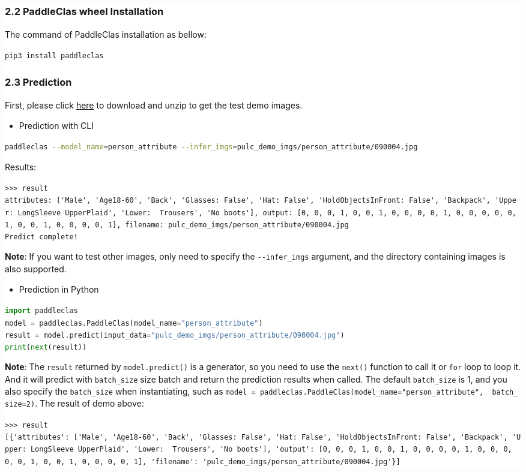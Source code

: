 <a name="2.2"></a>  

### 2.2 PaddleClas wheel Installation

The command of PaddleClas installation as bellow:

```bash
pip3 install paddleclas
```

<a name="2.3"></a>

### 2.3 Prediction

First, please click [here](https://paddleclas.bj.bcebos.com/data/PULC/pulc_demo_imgs.zip) to download and unzip to get the test demo images.


* Prediction with CLI

```bash
paddleclas --model_name=person_attribute --infer_imgs=pulc_demo_imgs/person_attribute/090004.jpg
```

Results:
```
>>> result
attributes: ['Male', 'Age18-60', 'Back', 'Glasses: False', 'Hat: False', 'HoldObjectsInFront: False', 'Backpack', 'Upper: LongSleeve UpperPlaid', 'Lower:  Trousers', 'No boots'], output: [0, 0, 0, 1, 0, 0, 1, 0, 0, 0, 0, 1, 0, 0, 0, 0, 0, 1, 0, 0, 1, 0, 0, 0, 0, 1], filename: pulc_demo_imgs/person_attribute/090004.jpg
Predict complete!
```

**Note**: If you want to test other images, only need to specify the `--infer_imgs` argument, and the directory containing images is also supported.

* Prediction in Python

```python
import paddleclas
model = paddleclas.PaddleClas(model_name="person_attribute")
result = model.predict(input_data="pulc_demo_imgs/person_attribute/090004.jpg")
print(next(result))
```

**Note**: The `result` returned by `model.predict()` is a generator, so you need to use the `next()` function to call it or `for` loop to loop it. And it will predict with `batch_size` size batch and return the prediction results when called. The default `batch_size` is 1, and you also specify the `batch_size` when instantiating, such as `model = paddleclas.PaddleClas(model_name="person_attribute",  batch_size=2)`. The result of demo above:

```
>>> result
[{'attributes': ['Male', 'Age18-60', 'Back', 'Glasses: False', 'Hat: False', 'HoldObjectsInFront: False', 'Backpack', 'Upper: LongSleeve UpperPlaid', 'Lower:  Trousers', 'No boots'], 'output': [0, 0, 0, 1, 0, 0, 1, 0, 0, 0, 0, 1, 0, 0, 0, 0, 0, 1, 0, 0, 1, 0, 0, 0, 0, 1], 'filename': 'pulc_demo_imgs/person_attribute/090004.jpg'}]
```
